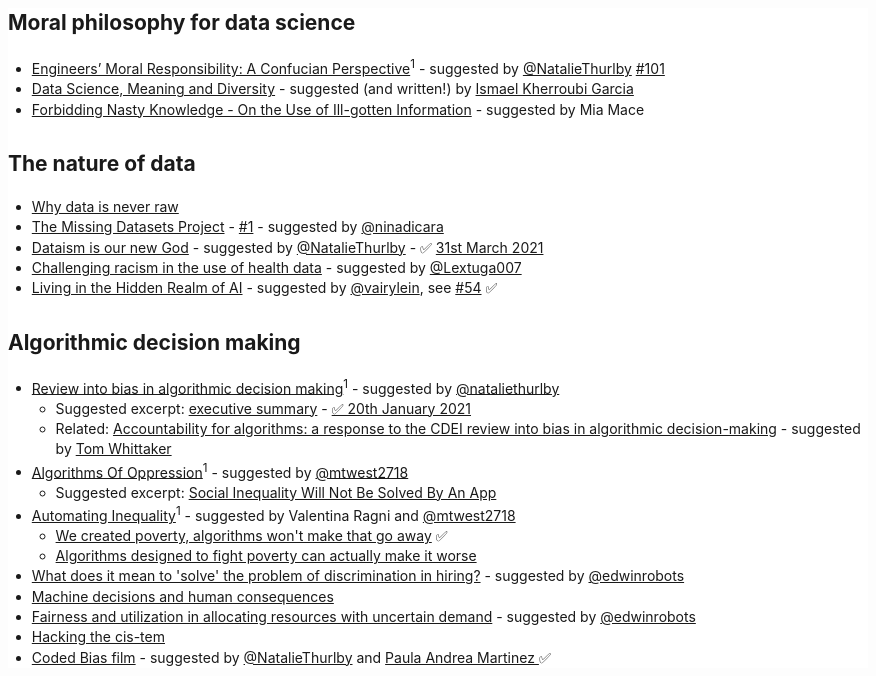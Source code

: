 ## Moral philosophy for data science

* [Engineers’ Moral Responsibility: A Confucian Perspective](https://link.springer.com/article/10.1007%2Fs11948-019-00093-4)<sup>1</sup>  - suggested by [@NatalieThurlby](https://github.com/NatalieThurlby) [#101](https://github.com/very-good-science/data-ethics-club/issues/101)
* [Data Science, Meaning and Diversity](https://towardsdatascience.com/data-science-meaning-and-diversity-bb842602e55d) - suggested (and written!) by [Ismael Kherroubi Garcia](https://ismaelkg.medium.com/)
* [Forbidding Nasty Knowledge - On the Use of Ill-gotten Information](https://www.jstor.org/stable/24354147) - suggested by Mia Mace

## The nature of data

* [Why data is never raw](https://www.thenewatlantis.com/publications/why-data-is-never-raw)
* [The Missing Datasets Project](https://github.com/MimiOnuoha/missing-datasets) - [#1](https://github.com/very-good-science/data-ethics-club/issues/1) - suggested by [@ninadicara](https://github.com/ninadicara)
* [Dataism is our new God](https://onlinelibrary.wiley.com/doi/pdf/10.1111/npqu.12080?casa_token=cj8N7zTKYeIAAAAA:fiV6jUDL9dVhZ5oADoLszgzL5Ubn5NWCmLuO6mVxa_mf_sO-JEB6nU-9FP5fYL5pm8JisxYlWEe) - suggested by [@NatalieThurlby](https://github.com/NatalieThurlby) - ✅ [31st March 2021](https://github.com/very-good-science/data-ethics-club/blob/main/meetings/2021/03-march/31-03-21_meeting.md)
* [Challenging racism in the use of health data](https://www.thelancet.com/journals/landig/article/PIIS2589-7500(21)00019-4/fulltext) - suggested by [@Lextuga007](https://github.com/Lextuga007)
* [Living in the Hidden Realm of AI](https://news.techworkerscoalition.org/2021/03/09/issue-5/) - suggested by [@vairylein](https://github.com/vairylein), see [#54](https://github.com/very-good-science/data-ethics-club/issues/54) ✅


## Algorithmic decision making

* [Review into bias in algorithmic decision making](https://assets.publishing.service.gov.uk/government/uploads/system/uploads/attachment_data/file/939109/CDEI_review_into_bias_in_algorithmic_decision-making.pdf)<sup>1</sup> - suggested by [@nataliethurlby](https://github.com/NatalieThurlby)
  * Suggested excerpt: [executive summary](https://github.com/very-good-science/data-ethics-club/blob/main/meetings/2021/jan/20-01-20_cdei_algorithmic_bias_summary.pdf) - [ ✅ 20th January 2021](join_in/meetings/2021/01-jan/20-01-21_meeting.md)
  * Related: [Accountability for algorithms: a response to the CDEI review into bias in algorithmic decision-making](https://www.adalovelaceinstitute.org/blog/response-to-cdei-review-bias-algorithmic-decision-making/) - suggested by [Tom Whittaker](https://blog.burges-salmon.com/u/102g2vz/tom-whittaker)
* [Algorithms Of Oppression](https://safiyaunoble.com/research-writing/)<sup>1</sup> - suggested by [@mtwest2718](https://github.com/mtwest2718)
  * Suggested excerpt: [Social Inequality Will Not Be Solved By An App](https://www.wired.com/story/social-inequality-will-not-be-solved-by-an-app/) 
* [Automating Inequality](https://virginia-eubanks.com/)<sup>1</sup> - suggested by Valentina Ragni and [@mtwest2718](https://github.com/mtwest2718)
  * [We created poverty, algorithms won't make that go away](https://www.theguardian.com/commentisfree/2018/may/13/we-created-poverty-algorithms-wont-make-that-go-away) ✅
  * [Algorithms designed to fight poverty can actually make it worse](https://www.scientificamerican.com/article/algorithms-designed-to-fight-poverty-can-actually-make-it-worse/)
* [What does it mean to 'solve' the problem of discrimination in hiring?](https://dl.acm.org/doi/abs/10.1145/3351095.3372849) - suggested by [@edwinrobots](https://www.informatik.tu-darmstadt.de/ukp/ukp_home/staff_ukp/index.en.jsp)
* [Machine decisions and human consequences](https://arxiv.org/abs/1811.06747)
* [Fairness and utilization in allocating resources with uncertain demand](https://dl.acm.org/doi/abs/10.1145/3351095.3372847) - suggested by [@edwinrobots](https://www.informatik.tu-darmstadt.de/ukp/ukp_home/staff_ukp/index.en.jsp)
* [Hacking the cis-tem](https://ieeexplore.ieee.org/document/8634814)
* [Coded Bias film](https://www.codedbias.com/) - suggested by [@NatalieThurlby](https://github.com/NatalieThurlby) and [Paula Andrea Martinez
](https://github.com/orchid00)  ✅
